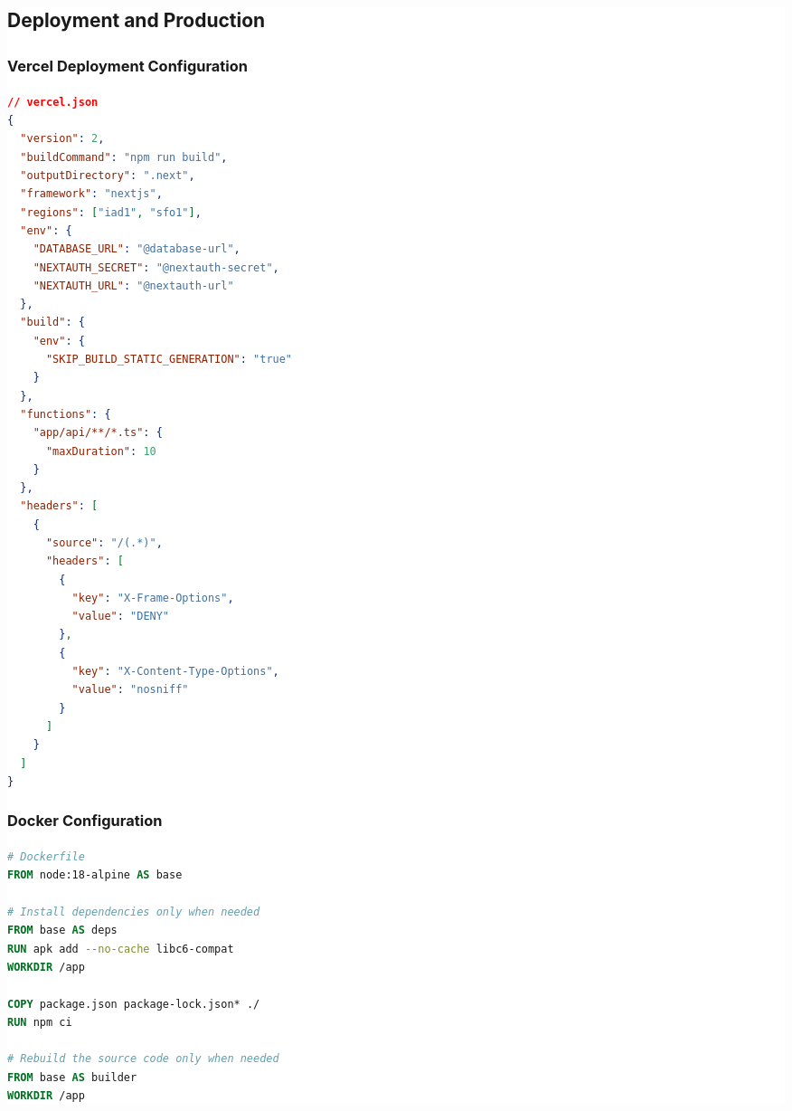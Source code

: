 ```typescript
```

## Deployment and Production

### Vercel Deployment Configuration
```json
// vercel.json
{
  "version": 2,
  "buildCommand": "npm run build",
  "outputDirectory": ".next",
  "framework": "nextjs",
  "regions": ["iad1", "sfo1"],
  "env": {
    "DATABASE_URL": "@database-url",
    "NEXTAUTH_SECRET": "@nextauth-secret",
    "NEXTAUTH_URL": "@nextauth-url"
  },
  "build": {
    "env": {
      "SKIP_BUILD_STATIC_GENERATION": "true"
    }
  },
  "functions": {
    "app/api/**/*.ts": {
      "maxDuration": 10
    }
  },
  "headers": [
    {
      "source": "/(.*)",
      "headers": [
        {
          "key": "X-Frame-Options",
          "value": "DENY"
        },
        {
          "key": "X-Content-Type-Options",
          "value": "nosniff"
        }
      ]
    }
  ]
}
```

### Docker Configuration
```dockerfile
# Dockerfile
FROM node:18-alpine AS base

# Install dependencies only when needed
FROM base AS deps
RUN apk add --no-cache libc6-compat
WORKDIR /app

COPY package.json package-lock.json* ./
RUN npm ci

# Rebuild the source code only when needed
FROM base AS builder
WORKDIR /app
```